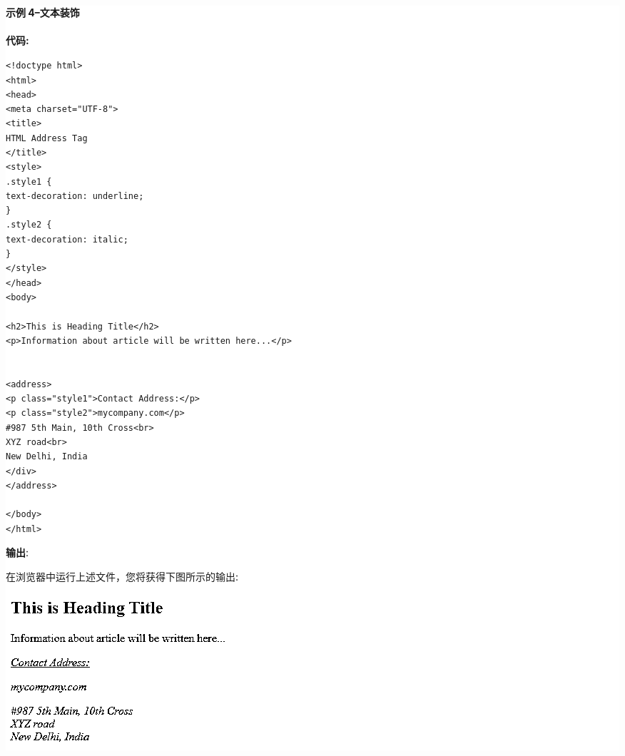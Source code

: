 

#### 示例 4–文本装饰

**代码:**

```
<!doctype html>
<html>
<head>
<meta charset="UTF-8">
<title>
HTML Address Tag
</title>
<style>
.style1 {
text-decoration: underline;
}
.style2 {
text-decoration: italic;
}
</style>
</head>
<body>

<h2>This is Heading Title</h2>
<p>Information about article will be written here...</p>


<address>
<p class="style1">Contact Address:</p>
<p class="style2">mycompany.com</p>
#987 5th Main, 10th Cross<br>
XYZ road<br>
New Delhi, India
</div>
</address>

</body>
</html>
```

**输出**:

在浏览器中运行上述文件，您将获得下图所示的输出:

![HTML Address Tag output 4](img/182aa13d65dfe95dbbf4f2f456f468a4.png)
